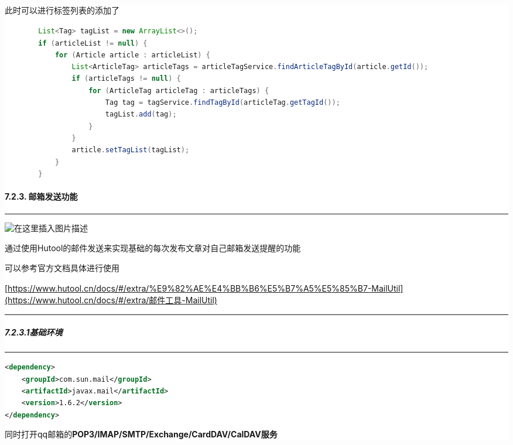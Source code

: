 此时可以进行标签列表的添加了

```java
        List<Tag> tagList = new ArrayList<>();
        if (articleList != null) {
            for (Article article : articleList) {
                List<ArticleTag> articleTags = articleTagService.findArticleTagById(article.getId());
                if (articleTags != null) {
                    for (ArticleTag articleTag : articleTags) {
                        Tag tag = tagService.findTagById(articleTag.getTagId());
                        tagList.add(tag);
                    }
                }
                article.setTagList(tagList);
            }
        }
```





#### 7.2.3. 邮箱发送功能

***

![在这里插入图片描述](https://img-blog.csdnimg.cn/3b75dc8950b94451840fbefec536192c.png?x-oss-process=image/watermark,type_d3F5LXplbmhlaQ,shadow_50,text_Q1NETiBA56CB5LiK6KiA,size_15,color_FFFFFF,t_70,g_se,x_16#pic_center)

通过使用Hutool的邮件发送来实现基础的每次发布文章对自己邮箱发送提醒的功能

可以参考官方文档具体进行使用

[https://www.hutool.cn/docs/#/extra/%E9%82%AE%E4%BB%B6%E5%B7%A5%E5%85%B7-MailUtil](https://www.hutool.cn/docs/#/extra/邮件工具-MailUtil)

***

##### **7.2.3.1基础环境**

***

```xml
<dependency>
    <groupId>com.sun.mail</groupId>
    <artifactId>javax.mail</artifactId>
    <version>1.6.2</version>
</dependency>
```

同时打开qq邮箱的**POP3/IMAP/SMTP/Exchange/CardDAV/CalDAV服务**
